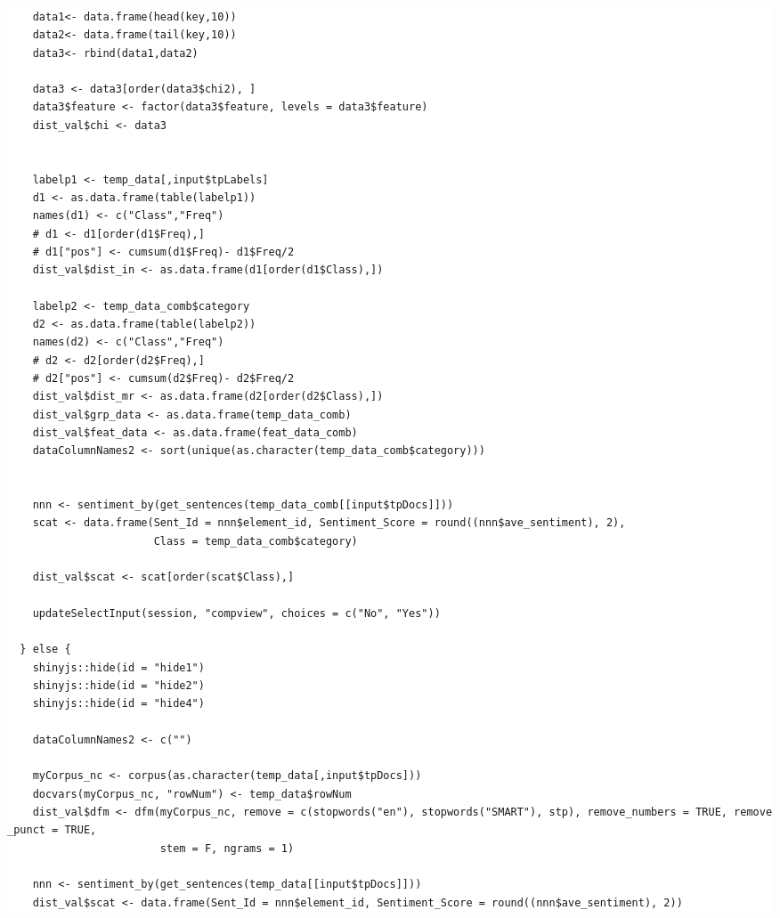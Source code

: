         data1<- data.frame(head(key,10))
        data2<- data.frame(tail(key,10))
        data3<- rbind(data1,data2)
        
        data3 <- data3[order(data3$chi2), ]
        data3$feature <- factor(data3$feature, levels = data3$feature)
        dist_val$chi <- data3
        
        
        labelp1 <- temp_data[,input$tpLabels]
        d1 <- as.data.frame(table(labelp1))
        names(d1) <- c("Class","Freq")
        # d1 <- d1[order(d1$Freq),]
        # d1["pos"] <- cumsum(d1$Freq)- d1$Freq/2
        dist_val$dist_in <- as.data.frame(d1[order(d1$Class),])
        
        labelp2 <- temp_data_comb$category
        d2 <- as.data.frame(table(labelp2))
        names(d2) <- c("Class","Freq")
        # d2 <- d2[order(d2$Freq),]
        # d2["pos"] <- cumsum(d2$Freq)- d2$Freq/2
        dist_val$dist_mr <- as.data.frame(d2[order(d2$Class),])
        dist_val$grp_data <- as.data.frame(temp_data_comb)
        dist_val$feat_data <- as.data.frame(feat_data_comb)
        dataColumnNames2 <- sort(unique(as.character(temp_data_comb$category)))
        
        
        nnn <- sentiment_by(get_sentences(temp_data_comb[[input$tpDocs]]))
        scat <- data.frame(Sent_Id = nnn$element_id, Sentiment_Score = round((nnn$ave_sentiment), 2), 
                           Class = temp_data_comb$category)
        
        dist_val$scat <- scat[order(scat$Class),]
        
        updateSelectInput(session, "compview", choices = c("No", "Yes"))
        
      } else {
        shinyjs::hide(id = "hide1")
        shinyjs::hide(id = "hide2")
        shinyjs::hide(id = "hide4")
        
        dataColumnNames2 <- c("")
        
        myCorpus_nc <- corpus(as.character(temp_data[,input$tpDocs]))
        docvars(myCorpus_nc, "rowNum") <- temp_data$rowNum
        dist_val$dfm <- dfm(myCorpus_nc, remove = c(stopwords("en"), stopwords("SMART"), stp), remove_numbers = TRUE, remove_punct = TRUE,
                            stem = F, ngrams = 1)
        
        nnn <- sentiment_by(get_sentences(temp_data[[input$tpDocs]]))
        dist_val$scat <- data.frame(Sent_Id = nnn$element_id, Sentiment_Score = round((nnn$ave_sentiment), 2))
        